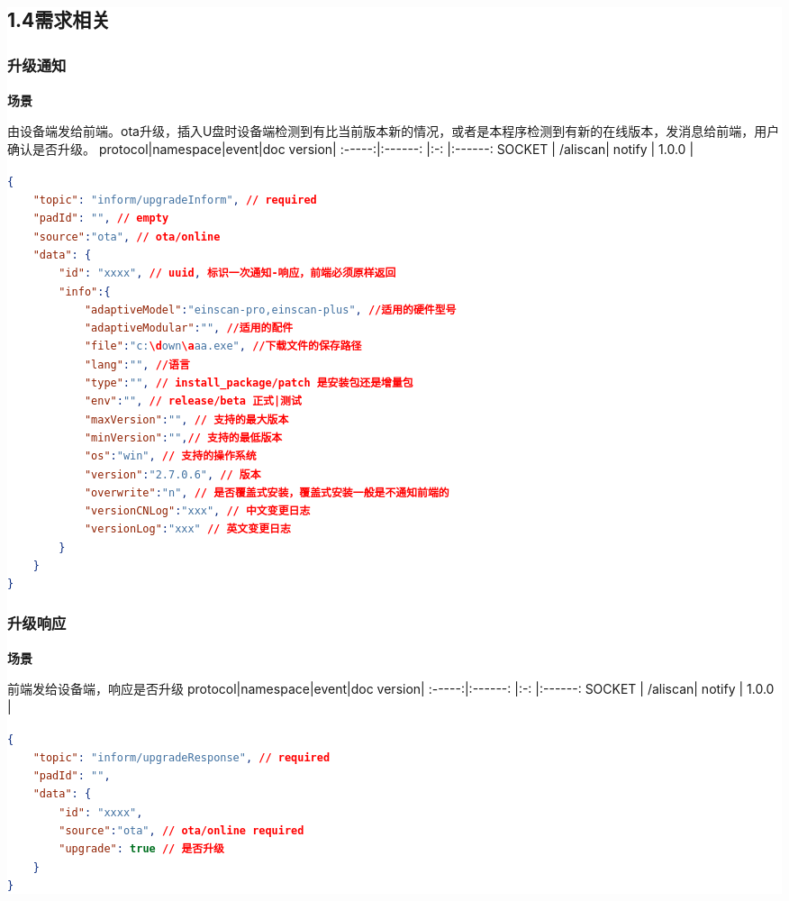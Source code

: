 ## 1.4需求相关

### 升级通知
**场景**

由设备端发给前端。ota升级，插入U盘时设备端检测到有比当前版本新的情况，或者是本程序检测到有新的在线版本，发消息给前端，用户确认是否升级。
protocol|namespace|event|doc version|
:-----:|:------: |:-:     |:------:
SOCKET | /aliscan| notify | 1.0.0 |
```json
{
    "topic": "inform/upgradeInform", // required
    "padId": "", // empty
    "source":"ota", // ota/online
    "data": {
        "id": "xxxx", // uuid, 标识一次通知-响应，前端必须原样返回
        "info":{
            "adaptiveModel":"einscan-pro,einscan-plus", //适用的硬件型号
            "adaptiveModular":"", //适用的配件
            "file":"c:\down\aaa.exe", //下载文件的保存路径
            "lang":"", //语言
            "type":"", // install_package/patch 是安装包还是增量包
            "env":"", // release/beta 正式|测试
            "maxVersion":"", // 支持的最大版本
            "minVersion":"",// 支持的最低版本
            "os":"win", // 支持的操作系统
            "version":"2.7.0.6", // 版本
            "overwrite":"n", // 是否覆盖式安装，覆盖式安装一般是不通知前端的
            "versionCNLog":"xxx", // 中文变更日志
            "versionLog":"xxx" // 英文变更日志
        }
    }
}
``` 

### 升级响应
**场景**

前端发给设备端，响应是否升级
protocol|namespace|event|doc version|
:-----:|:------: |:-:     |:------:
SOCKET | /aliscan| notify | 1.0.0 |
```json
{
    "topic": "inform/upgradeResponse", // required
    "padId": "", 
    "data": {
        "id": "xxxx",
        "source":"ota", // ota/online required
        "upgrade": true // 是否升级
    }
}
``` 
